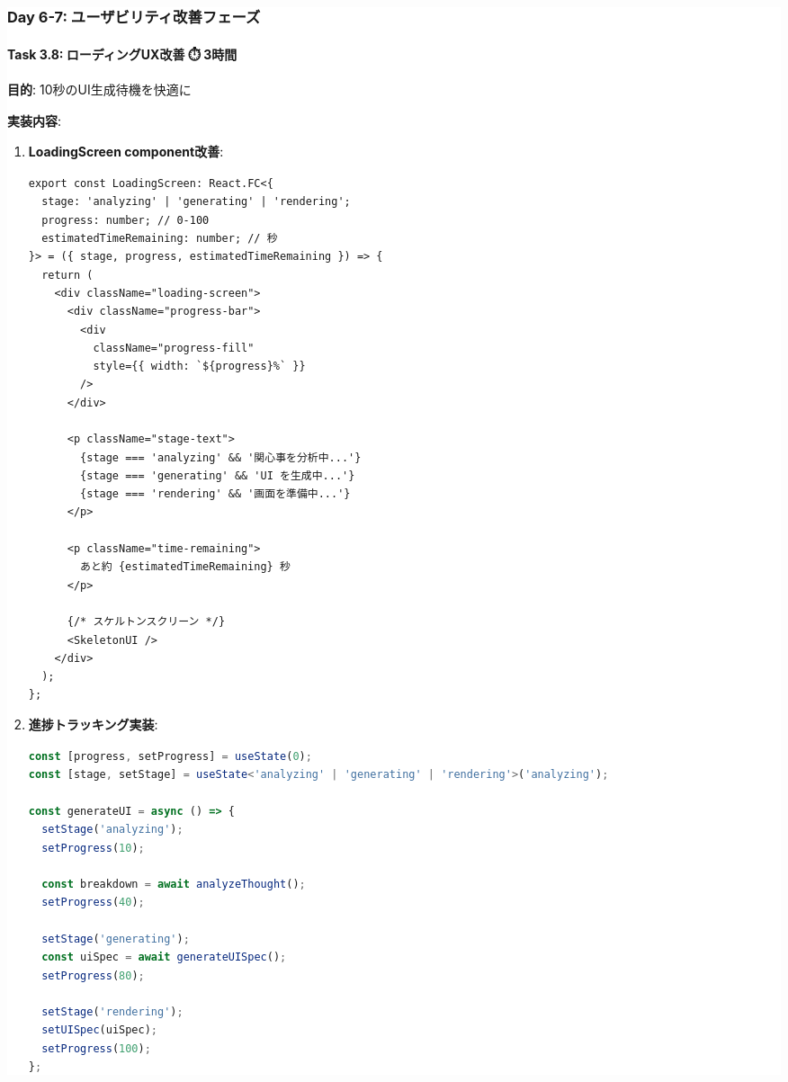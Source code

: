 
### **Day 6-7: ユーザビリティ改善フェーズ**

#### Task 3.8: ローディングUX改善 ⏱️ 3時間

**目的**: 10秒のUI生成待機を快適に

**実装内容**:
1. **LoadingScreen component改善**:
   ```tsx
   export const LoadingScreen: React.FC<{
     stage: 'analyzing' | 'generating' | 'rendering';
     progress: number; // 0-100
     estimatedTimeRemaining: number; // 秒
   }> = ({ stage, progress, estimatedTimeRemaining }) => {
     return (
       <div className="loading-screen">
         <div className="progress-bar">
           <div
             className="progress-fill"
             style={{ width: `${progress}%` }}
           />
         </div>

         <p className="stage-text">
           {stage === 'analyzing' && '関心事を分析中...'}
           {stage === 'generating' && 'UI を生成中...'}
           {stage === 'rendering' && '画面を準備中...'}
         </p>

         <p className="time-remaining">
           あと約 {estimatedTimeRemaining} 秒
         </p>

         {/* スケルトンスクリーン */}
         <SkeletonUI />
       </div>
     );
   };
   ```

2. **進捗トラッキング実装**:
   ```typescript
   const [progress, setProgress] = useState(0);
   const [stage, setStage] = useState<'analyzing' | 'generating' | 'rendering'>('analyzing');

   const generateUI = async () => {
     setStage('analyzing');
     setProgress(10);

     const breakdown = await analyzeThought();
     setProgress(40);

     setStage('generating');
     const uiSpec = await generateUISpec();
     setProgress(80);

     setStage('rendering');
     setUISpec(uiSpec);
     setProgress(100);
   };
   ```
